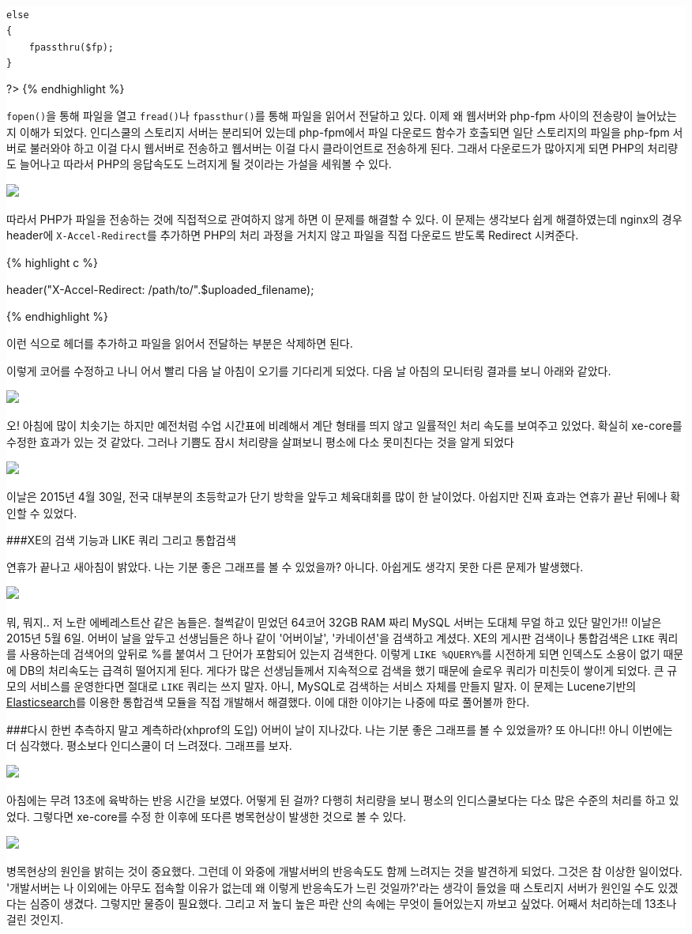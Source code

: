     else
    {
        fpassthru($fp);
    }
?>
{% endhighlight %}

```fopen()```을 통해 파일을 열고 ```fread()```나 ```fpassthur()```를 통해 파일을 읽어서 전달하고 있다. 이제 왜 웹서버와 php-fpm 사이의 전송량이 늘어났는지 이해가 되었다. 인디스쿨의 스토리지 서버는 분리되어 있는데 php-fpm에서 파일 다운로드 함수가 호출되면 일단 스토리지의 파일을 php-fpm 서버로 불러와야 하고 이걸 다시 웹서버로 전송하고 웹서버는 이걸 다시 클라이언트로 전송하게 된다. 그래서 다운로드가 많아지게 되면 PHP의 처리량도 늘어나고 따라서 PHP의 응답속도도 느려지게 될 것이라는 가설을 세워볼 수 있다.

![](/images/2015-05-21/xe파일다운로드함수처리과정.png)

따라서 PHP가 파일을 전송하는 것에 직접적으로 관여하지 않게 하면 이 문제를 해결할 수 있다. 이 문제는 생각보다 쉽게 해결하였는데 nginx의 경우 header에 ```X-Accel-Redirect```를 추가하면 PHP의 처리 과정을 거치지 않고 파일을 직접 다운로드 받도록 Redirect 시켜준다.

{% highlight c %}

header("X-Accel-Redirect: /path/to/".$uploaded_filename);

{% endhighlight %}

이런 식으로 헤더를 추가하고 파일을 읽어서 전달하는 부분은 삭제하면 된다.

이렇게 코어를 수정하고 나니 어서 빨리 다음 날 아침이 오기를 기다리게 되었다. 다음 날 아침의 모니터링 결과를 보니 아래와 같았다.

![](/images/2015-05-21/xe-core수정후.png)

오! 아침에 많이 치솟기는 하지만 예전처럼 수업 시간표에 비례해서 계단 형태를 띄지 않고 일률적인 처리 속도를 보여주고 있었다. 확실히 xe-core를 수정한 효과가 있는 것 같았다. 그러나 기쁨도 잠시 처리량을 살펴보니 평소에 다소 못미친다는 것을 알게 되었다

![](/images/2015-05-21/xe-core수정후처리량.png)

이날은 2015년 4월 30일, 전국 대부분의 초등학교가 단기 방학을 앞두고 체육대회를 많이 한 날이었다. 아쉽지만 진짜 효과는 연휴가 끝난 뒤에나 확인할 수 있었다.

###XE의 검색 기능과 LIKE 쿼리 그리고 통합검색

연휴가 끝나고 새아침이 밝았다. 나는 기분 좋은 그래프를 볼 수 있었을까? 아니다. 아쉽게도 생각지 못한 다른 문제가 발생했다.

![](/images/2015-05-21/어버이날대란.png)

뭐, 뭐지.. 저 노란 에베레스트산 같은 놈들은. 철썩같이 믿었던 64코어 32GB RAM 짜리 MySQL 서버는 도대체 무얼 하고 있단 말인가!! 이날은 2015년 5월 6일. 어버이 날을 앞두고 선생님들은 하나 같이 '어버이날', '카네이션'을 검색하고 계셨다. XE의 게시판 검색이나 통합검색은 ```LIKE``` 쿼리를 사용하는데 검색어의 앞뒤로 %를 붙여서 그 단어가 포함되어 있는지 검색한다. 이렇게 ```LIKE %QUERY%```를 시전하게 되면 인덱스도 소용이 없기 때문에 DB의 처리속도는 급격히 떨어지게 된다. 게다가 많은 선생님들께서 지속적으로 검색을 했기 때문에 슬로우 쿼리가 미친듯이 쌓이게 되었다. 큰 규모의 서비스를 운영한다면 절대로 ```LIKE``` 쿼리는 쓰지 말자. 아니, MySQL로 검색하는 서비스 자체를 만들지 말자. 이 문제는 Lucene기반의 [Elasticsearch](https://www.elastic.co)를 이용한 통합검색 모듈을 직접 개발해서 해결했다. 이에 대한 이야기는 나중에 따로 풀어볼까 한다.


###다시 한번 추측하지 말고 계측하라(xhprof의 도입)
어버이 날이 지나갔다. 나는 기분 좋은 그래프를 볼 수 있었을까? 또 아니다!! 아니 이번에는 더 심각했다. 평소보다 인디스쿨이 더 느려졌다. 그래프를 보자.

![](/images/2015-05-21/20150511.png)

아침에는 무려 13초에 육박하는 반응 시간을 보였다. 어떻게 된 걸까? 다행히 처리량을 보니 평소의 인디스쿨보다는 다소 많은 수준의 처리를 하고 있었다. 그렇다면 xe-core를 수정 한 이후에 또다른 병목현상이 발생한 것으로 볼 수 있다.

![](/images/2015-05-21/20150511처리량.png)

병목현상의 원인을 밝히는 것이 중요했다. 그런데 이 와중에 개발서버의 반응속도도 함께 느려지는 것을 발견하게 되었다. 그것은 참 이상한 일이었다. '개발서버는 나 이외에는 아무도 접속할 이유가 없는데 왜 이렇게 반응속도가 느린 것일까?'라는 생각이 들었을 때 스토리지 서버가 원인일 수도 있겠다는 심증이 생겼다. 그렇지만 물증이 필요했다. 그리고 저 높디 높은 파란 산의 속에는 무엇이 들어있는지 까보고 싶었다. 어째서 처리하는데 13초나 걸린 것인지.

```